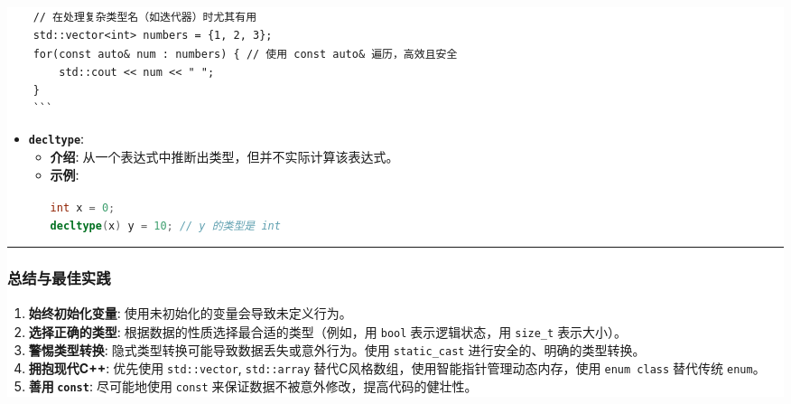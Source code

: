         // 在处理复杂类型名（如迭代器）时尤其有用
        std::vector<int> numbers = {1, 2, 3};
        for(const auto& num : numbers) { // 使用 const auto& 遍历，高效且安全
            std::cout << num << " ";
        }
        ```
*   **`decltype`**:
    *   **介绍**: 从一个表达式中推断出类型，但并不实际计算该表达式。
    *   **示例**:
        ```cpp
        int x = 0;
        decltype(x) y = 10; // y 的类型是 int
        ```

---

### 总结与最佳实践

1.  **始终初始化变量**: 使用未初始化的变量会导致未定义行为。
2.  **选择正确的类型**: 根据数据的性质选择最合适的类型（例如，用 `bool` 表示逻辑状态，用 `size_t` 表示大小）。
3.  **警惕类型转换**: 隐式类型转换可能导致数据丢失或意外行为。使用 `static_cast` 进行安全的、明确的类型转换。
4.  **拥抱现代C++**: 优先使用 `std::vector`, `std::array` 替代C风格数组，使用智能指针管理动态内存，使用 `enum class` 替代传统 `enum`。
5.  **善用 `const`**: 尽可能地使用 `const` 来保证数据不被意外修改，提高代码的健壮性。